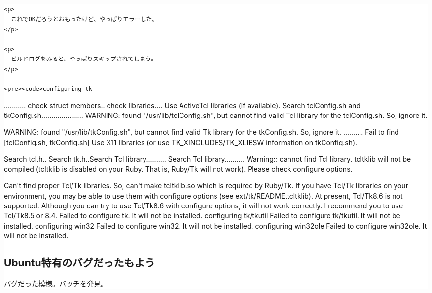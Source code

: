     <p>
      これでOKだろうとおもったけど、やっぱりエラーした。
    </p>
    
    <p>
      ビルドログをみると、やっぱりスキップされてしまう。
    </p>
    
    <pre><code>configuring tk
...........
check struct members..
check libraries....
Use ActiveTcl libraries (if available).
Search tclConfig.sh and tkConfig.sh.....................
WARNING: found "/usr/lib/tclConfig.sh", but cannot find valid Tcl library for the tclConfig.sh. So, ignore it.

WARNING: found "/usr/lib/tkConfig.sh", but cannot find valid Tk library for the tkConfig.sh. So, ignore it.
..........
Fail to find [tclConfig.sh, tkConfig.sh]
Use X11 libraries (or use TK_XINCLUDES/TK_XLIBSW information on tkConfig.sh).

Search tcl.h..
Search tk.h..Search Tcl library..........
Search Tcl library..........
Warning:: cannot find Tcl library. tcltklib will not be compiled (tcltklib is disabled on your Ruby. That is, Ruby/Tk will not work). Please check configure options.

Can't find proper Tcl/Tk libraries. So, can't make tcltklib.so which is required by Ruby/Tk.
If you have Tcl/Tk libraries on your environment, you may be able to use them with configure options (see ext/tk/README.tcltklib).
At present, Tcl/Tk8.6 is not supported. Although you can try to use Tcl/Tk8.6 with configure options, it will not work correctly. I recommend you to use Tcl/Tk8.5 or 8.4.
Failed to configure tk. It will not be installed.
configuring tk/tkutil
Failed to configure tk/tkutil. It will not be installed.
configuring win32
Failed to configure win32. It will not be installed.
configuring win32ole
Failed to configure win32ole. It will not be installed.
</code></pre></p>
  </div></p>
</div>

<div id="outline-container-sec-3" class="outline-2">
  <h2 id="sec-3">
    Ubuntu特有のバグだったもよう
  </h2>
  
  <div class="outline-text-2" id="text-3">
    <p>
      バグだった模様。バッチを発見。
    </p>
    

 [1]: https://picasaweb.google.com/lh/photo/Tu2VEkVYqYsV04cIb3i5qTyD6hjDXGH6XyE6iLrzolo?feat=embedwebsite